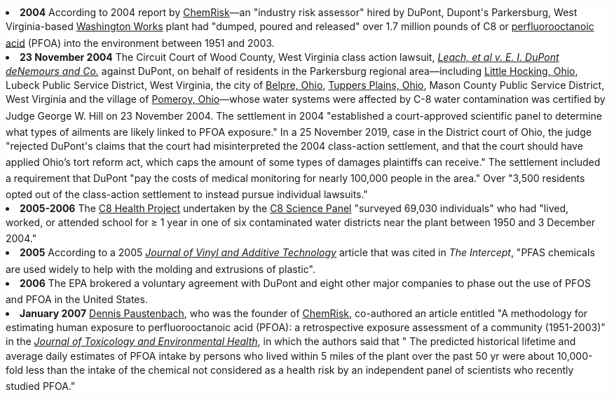 <li><strong>2004</strong>&nbsp;According to 2004 report by&nbsp;<a title="ChemRisk" href="https://en.wikipedia.org/wiki/ChemRisk">ChemRisk</a>&mdash;an "industry risk assessor" hired by DuPont, Dupont's Parkersburg, West Virginia-based&nbsp;<a class="new" title="Washington Works (Dupont plant) (page does not exist)" href="https://en.wikipedia.org/w/index.php?title=Washington_Works_(Dupont_plant)&amp;action=edit&amp;redlink=1">Washington Works</a>&nbsp;plant had "dumped, poured and released" over 1.7 million pounds of C8 or&nbsp;<a title="Perfluorooctanoic acid" href="https://en.wikipedia.org/wiki/Perfluorooctanoic_acid">perfluorooctanoic acid</a>&nbsp;(PFOA) into the environment between 1951 and 2003.<sup id="cite_ref-delware_Mordock_20160401_53-0" class="reference"></sup></li>
<li><strong>23 November 2004</strong>&nbsp;The Circuit Court of Wood County, West Virginia class action lawsuit,&nbsp;<em><a class="new" title="Leach, et al v. E. I. DuPont deNemours and Co. (page does not exist)" href="https://en.wikipedia.org/w/index.php?title=Leach,_et_al_v._E._I._DuPont_deNemours_and_Co.&amp;action=edit&amp;redlink=1">Leach, et al v. E. I. DuPont deNemours and Co.</a></em>&nbsp;against DuPont, on behalf of residents in the Parkersburg regional area&mdash;including&nbsp;<a title="Little Hocking, Ohio" href="https://en.wikipedia.org/wiki/Little_Hocking,_Ohio">Little Hocking, Ohio</a>, Lubeck Public Service District, West Virginia, the city of&nbsp;<a title="Belpre, Ohio" href="https://en.wikipedia.org/wiki/Belpre,_Ohio">Belpre, Ohio</a>,&nbsp;<a title="Tuppers Plains, Ohio" href="https://en.wikipedia.org/wiki/Tuppers_Plains,_Ohio">Tuppers Plains, Ohio</a>, Mason County Public Service District, West Virginia and the village of&nbsp;<a title="Pomeroy, Ohio" href="https://en.wikipedia.org/wiki/Pomeroy,_Ohio">Pomeroy, Ohio</a>&mdash;whose water systems were affected by C-8 water contamination was certified by Judge George W. Hill on 23 November 2004.<sup id="cite_ref-54" class="reference"></sup>&nbsp;The settlement in 2004 "established a court-approved scientific panel to determine what types of ailments are likely linked to PFOA exposure."<sup id="cite_ref-Bloomberg_Gilmer_20191126_55-0" class="reference"></sup>&nbsp;In a 25 November 2019, case in the District court of Ohio, the judge "rejected DuPont's claims that the court had misinterpreted the 2004 class-action settlement, and that the court should have applied Ohio&rsquo;s tort reform act, which caps the amount of some types of damages plaintiffs can receive."<sup id="cite_ref-Bloomberg_Gilmer_20191126_55-1" class="reference"></sup>&nbsp;The settlement included a requirement that DuPont "pay the costs of medical monitoring for nearly 100,000 people in the area."<sup id="cite_ref-EWV_Casto_20190104_56-0" class="reference"></sup>&nbsp;Over "3,500 residents opted out of the class-action settlement to instead pursue individual lawsuits."<sup id="cite_ref-EWV_Casto_20190104_56-1" class="reference"></sup></li>
<li><strong>2005-2006</strong>&nbsp;The&nbsp;<a class="new" title="C8 Health Project (page does not exist)" href="https://en.wikipedia.org/w/index.php?title=C8_Health_Project&amp;action=edit&amp;redlink=1">C8 Health Project</a>&nbsp;undertaken by the&nbsp;<a class="new" title="C8 Science Panel (page does not exist)" href="https://en.wikipedia.org/w/index.php?title=C8_Science_Panel&amp;action=edit&amp;redlink=1">C8 Science Panel</a>&nbsp;"surveyed 69,030 individuals" who had "lived, worked, or attended school for &ge; 1 year in one of six contaminated water districts near the plant between 1950 and 3 December 2004."<sup id="cite_ref-Vaughn_20130101_22-1" class="reference"></sup></li>
<li><strong>2005</strong>&nbsp;According to a 2005&nbsp;<em><a class="new" title="Journal of Vinyl and Additive Technology (page does not exist)" href="https://en.wikipedia.org/w/index.php?title=Journal_of_Vinyl_and_Additive_Technology&amp;action=edit&amp;redlink=1">Journal of Vinyl and Additive Technology</a></em>&nbsp;article that was cited in&nbsp;<em>The Intercept</em>, "PFAS chemicals are used widely to help with the molding and extrusions of plastic".<sup id="cite_ref-Kulikov_20050810_57-0" class="reference"></sup><sup id="cite_ref-theintercept_Lerner_20191008_58-0" class="reference"></sup></li>
<li><strong>2006</strong>&nbsp;The EPA brokered a voluntary agreement with DuPont and eight other major companies to phase out the use of PFOS and PFOA in the United States.<sup id="cite_ref-theguardian_Zanolli_20190523_59-0" class="reference"></sup></li>
<li><strong>January 2007</strong>&nbsp;<a title="Dennis Paustenbach" href="https://en.wikipedia.org/wiki/Dennis_Paustenbach">Dennis Paustenbach</a>, who was the founder of&nbsp;<a title="ChemRisk" href="https://en.wikipedia.org/wiki/ChemRisk">ChemRisk</a>, co-authored an article entitled "A methodology for estimating human exposure to perfluorooctanoic acid (PFOA): a retrospective exposure assessment of a community (1951-2003)" in the&nbsp;<em><a title="Journal of Toxicology and Environmental Health" href="https://en.wikipedia.org/wiki/Journal_of_Toxicology_and_Environmental_Health">Journal of Toxicology and Environmental Health</a></em>, in which the authors said that " The predicted historical lifetime and average daily estimates of PFOA intake by persons who lived within 5 miles of the plant over the past 50 yr were about 10,000-fold less than the intake of the chemical not considered as a health risk by an independent panel of scientists who recently studied PFOA."<sup id="cite_ref-Paustenbach_PFOA_200701_60-0" class="reference"></sup></li>